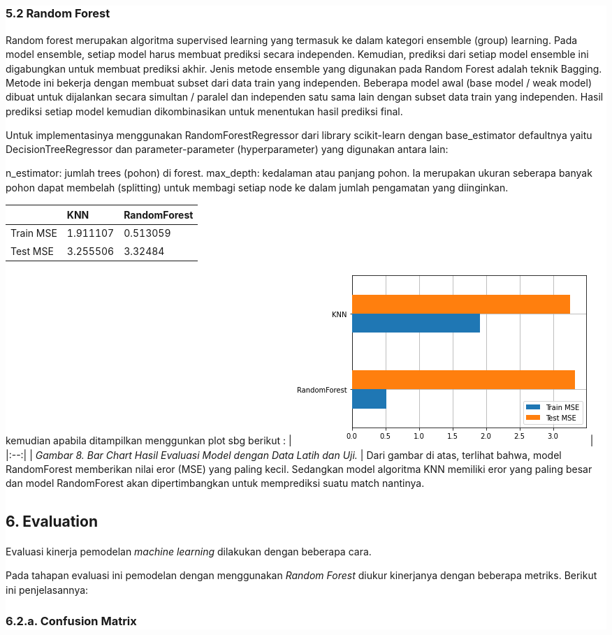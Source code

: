 ### 5.2 Random Forest
   Random forest merupakan algoritma supervised learning yang termasuk ke dalam kategori ensemble (group) learning. Pada model ensemble, setiap model harus membuat prediksi secara independen. Kemudian, prediksi dari setiap model ensemble ini digabungkan untuk membuat prediksi akhir. Jenis metode ensemble yang digunakan pada Random Forest adalah teknik Bagging. Metode ini bekerja dengan membuat subset dari data train yang independen. Beberapa model awal (base model / weak model) dibuat untuk dijalankan secara simultan / paralel dan independen satu sama lain dengan subset data train yang independen. Hasil prediksi setiap model kemudian dikombinasikan untuk menentukan hasil prediksi final.

   Untuk implementasinya menggunakan RandomForestRegressor dari library scikit-learn dengan base_estimator defaultnya yaitu DecisionTreeRegressor dan parameter-parameter (hyperparameter) yang digunakan antara lain:

   n_estimator: jumlah trees (pohon) di forest.
   max_depth: kedalaman atau panjang pohon. Ia merupakan ukuran seberapa banyak pohon dapat membelah (splitting) untuk membagi setiap node ke dalam jumlah pengamatan yang diinginkan.

   | |KNN|RandomForest|
   |:----|:----|:----|
   |Train MSE|1.911107|0.513059|
   |Test MSE|3.255506|3.32484|

kemudian apabila ditampilkan menggunkan plot sbg berikut :
   |[<img src="/image/8.png"/>](/image/8.png)|
   |:--:| 
   | *Gambar 8. Bar Chart Hasil Evaluasi Model dengan Data Latih dan Uji.* |
   Dari gambar di atas, terlihat bahwa, model RandomForest memberikan nilai eror (MSE) yang paling kecil. Sedangkan model algoritma KNN memiliki eror yang paling besar dan model RandomForest akan dipertimbangkan untuk memprediksi suatu match nantinya.

## 6. Evaluation
Evaluasi kinerja pemodelan *machine learning* dilakukan dengan beberapa cara.

Pada tahapan evaluasi ini pemodelan dengan menggunakan *Random Forest* diukur kinerjanya dengan beberapa metriks. Berikut ini penjelasannya:

### 6.2.a. **Confusion Matrix**

